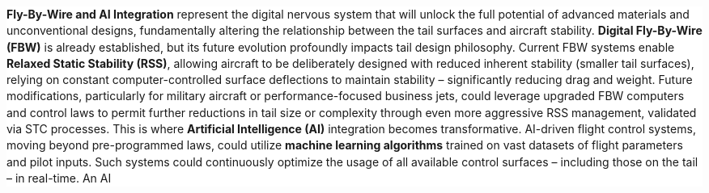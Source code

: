 **Fly-By-Wire and AI Integration** represent the digital nervous system that will unlock the full potential of advanced materials and unconventional designs, fundamentally altering the relationship between the tail surfaces and aircraft stability. **Digital Fly-By-Wire (FBW)** is already established, but its future evolution profoundly impacts tail design philosophy. Current FBW systems enable **Relaxed Static Stability (RSS)**, allowing aircraft to be deliberately designed with reduced inherent stability (smaller tail surfaces), relying on constant computer-controlled surface deflections to maintain stability – significantly reducing drag and weight. Future modifications, particularly for military aircraft or performance-focused business jets, could leverage upgraded FBW computers and control laws to permit further reductions in tail size or complexity through even more aggressive RSS management, validated via STC processes. This is where **Artificial Intelligence (AI)** integration becomes transformative. AI-driven flight control systems, moving beyond pre-programmed laws, could utilize **machine learning algorithms** trained on vast datasets of flight parameters and pilot inputs. Such systems could continuously optimize the usage of all available control surfaces – including those on the tail – in real-time. An AI
